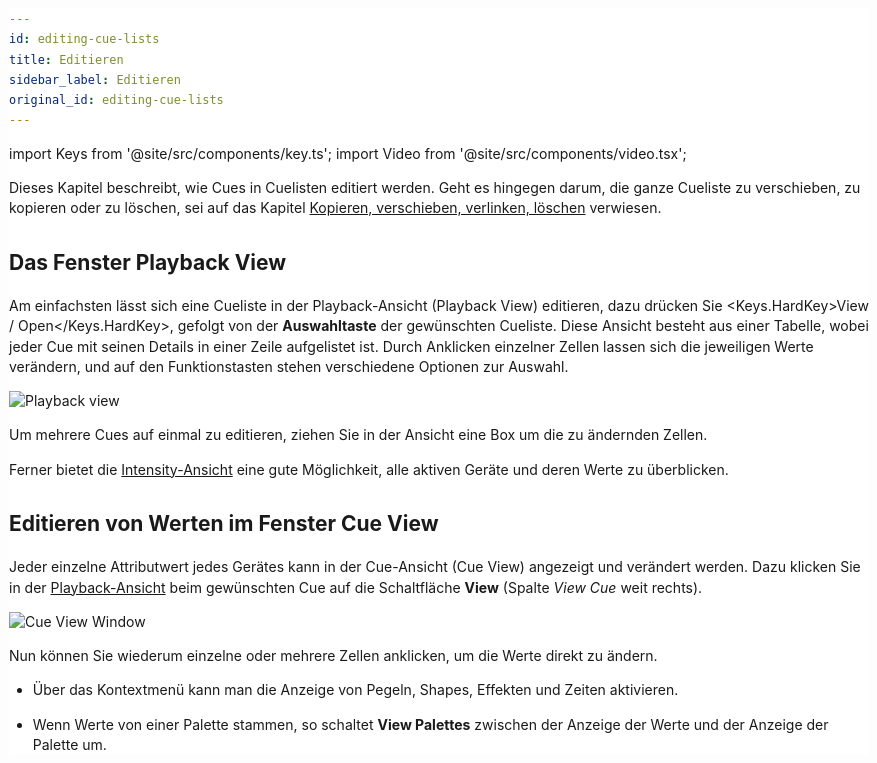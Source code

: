 ```yaml
---
id: editing-cue-lists
title: Editieren
sidebar_label: Editieren
original_id: editing-cue-lists
---
```


import Keys from '@site/src/components/key.ts';
import Video from '@site/src/components/video.tsx';

Dieses Kapitel beschreibt, wie Cues in Cuelisten editiert werden. 
Geht es hingegen darum, die ganze Cueliste zu verschieben, zu kopieren oder 
zu löschen, sei auf das Kapitel [Kopieren, verschieben, verlinken, löschen](../cue-lists/copying-moving-linking-and-deleting.md) verwiesen.

Das Fenster Playback View
-------------------------

Am einfachsten lässt sich eine Cueliste in der Playback-Ansicht
(Playback View) editieren, dazu drücken Sie <Keys.HardKey>View / Open</Keys.HardKey>,
gefolgt von der <strong>Auswahltaste</strong> der gewünschten Cueliste. Diese Ansicht
besteht aus einer Tabelle, wobei jeder Cue mit seinen Details in einer
Zeile aufgelistet ist. Durch Anklicken einzelner Zellen lassen sich die
jeweiligen Werte verändern, und auf den Funktionstasten stehen
verschiedene Optionen zur Auswahl.

![Playback view](/docs/images/Cue-List-Window-with-Autoload-playback.png)

Um mehrere Cues auf einmal zu editieren, ziehen Sie in der Ansicht eine
Box um die zu ändernden Zellen.

Ferner bietet die [Intensity-Ansicht](../controlling-fixtures/viewing-and-editing-fixture-values.md#das-fenster-intensity) eine gute Möglichkeit, alle
aktiven Geräte und deren Werte zu überblicken. 

Editieren von Werten im Fenster Cue View
----------------------------------------

Jeder einzelne Attributwert jedes Gerätes kann in der Cue-Ansicht (Cue
View) angezeigt und verändert werden. Dazu klicken Sie in der
[Playback-Ansicht](#das-fenster-playback-view) beim gewünschten Cue auf die 
Schaltfläche <strong>View</strong> (Spalte *View Cue* weit rechts). 

![Cue View Window](/docs/images/Cue-View-Window.png)

Nun können Sie wiederum einzelne oder mehrere Zellen anklicken, um die
Werte direkt zu ändern.

-   Über das Kontextmenü kann man die Anzeige von Pegeln, Shapes,
    Effekten und Zeiten aktivieren.

-   Wenn Werte von einer Palette stammen, so schaltet <strong>View Palettes</strong>
    zwischen der Anzeige der Werte und der Anzeige der Palette um.
